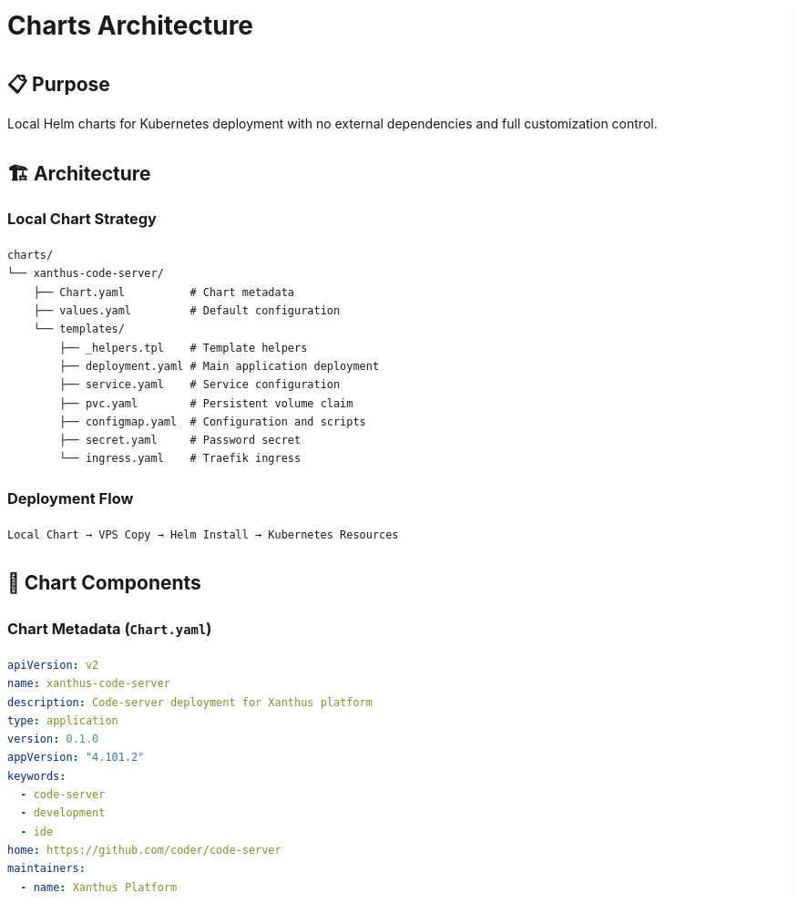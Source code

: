 # Charts Architecture

## 📋 Purpose
Local Helm charts for Kubernetes deployment with no external dependencies and full customization control.

## 🏗️ Architecture

### Local Chart Strategy
```
charts/
└── xanthus-code-server/
    ├── Chart.yaml          # Chart metadata
    ├── values.yaml         # Default configuration
    └── templates/
        ├── _helpers.tpl    # Template helpers
        ├── deployment.yaml # Main application deployment
        ├── service.yaml    # Service configuration
        ├── pvc.yaml        # Persistent volume claim
        ├── configmap.yaml  # Configuration and scripts
        ├── secret.yaml     # Password secret
        └── ingress.yaml    # Traefik ingress
```

### Deployment Flow
```
Local Chart → VPS Copy → Helm Install → Kubernetes Resources
```

## 🔧 Chart Components

### Chart Metadata (`Chart.yaml`)
```yaml
apiVersion: v2
name: xanthus-code-server
description: Code-server deployment for Xanthus platform
type: application
version: 0.1.0
appVersion: "4.101.2"
keywords:
  - code-server
  - development
  - ide
home: https://github.com/coder/code-server
maintainers:
  - name: Xanthus Platform
```
